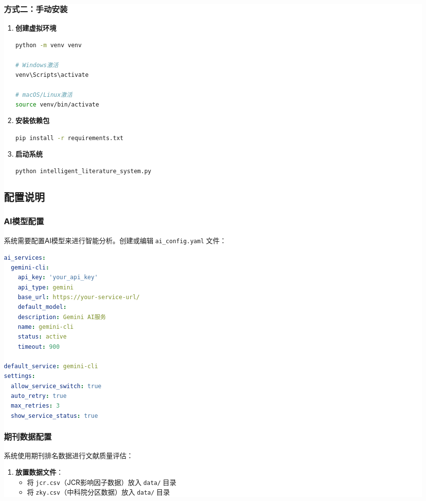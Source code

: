 ### 方式二：手动安装

1. **创建虚拟环境**
   ```bash
   python -m venv venv
   
   # Windows激活
   venv\Scripts\activate
   
   # macOS/Linux激活
   source venv/bin/activate
   ```

2. **安装依赖包**
   ```bash
   pip install -r requirements.txt
   ```

3. **启动系统**
   ```bash
   python intelligent_literature_system.py
   ```

## 配置说明

### AI模型配置

系统需要配置AI模型来进行智能分析。创建或编辑 `ai_config.yaml` 文件：

```yaml
ai_services:
  gemini-cli:
    api_key: 'your_api_key'
    api_type: gemini
    base_url: https://your-service-url/
    default_model: 
    description: Gemini AI服务
    name: gemini-cli
    status: active
    timeout: 900
    
default_service: gemini-cli
settings:
  allow_service_switch: true
  auto_retry: true
  max_retries: 3
  show_service_status: true
```

### 期刊数据配置

系统使用期刊排名数据进行文献质量评估：

1. **放置数据文件**：
   - 将 `jcr.csv`（JCR影响因子数据）放入 `data/` 目录
   - 将 `zky.csv`（中科院分区数据）放入 `data/` 目录
